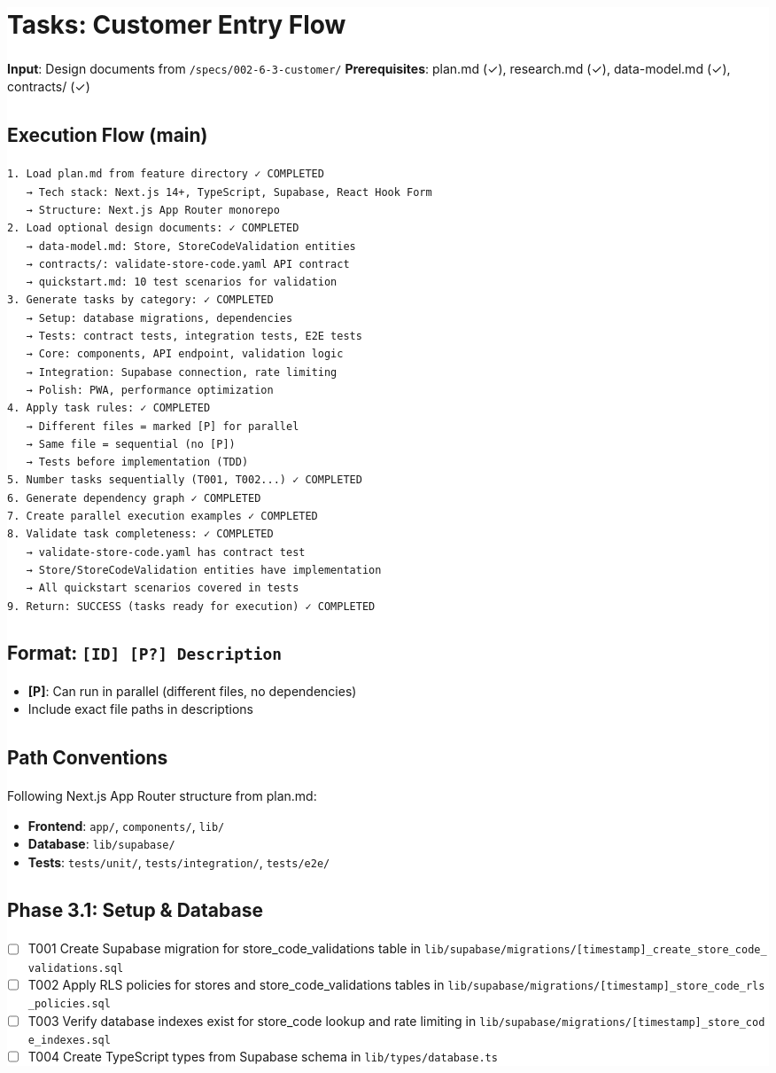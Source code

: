 # Tasks: Customer Entry Flow

**Input**: Design documents from `/specs/002-6-3-customer/`
**Prerequisites**: plan.md (✓), research.md (✓), data-model.md (✓), contracts/ (✓)

## Execution Flow (main)
```
1. Load plan.md from feature directory ✓ COMPLETED
   → Tech stack: Next.js 14+, TypeScript, Supabase, React Hook Form
   → Structure: Next.js App Router monorepo
2. Load optional design documents: ✓ COMPLETED
   → data-model.md: Store, StoreCodeValidation entities
   → contracts/: validate-store-code.yaml API contract
   → quickstart.md: 10 test scenarios for validation
3. Generate tasks by category: ✓ COMPLETED
   → Setup: database migrations, dependencies
   → Tests: contract tests, integration tests, E2E tests
   → Core: components, API endpoint, validation logic
   → Integration: Supabase connection, rate limiting
   → Polish: PWA, performance optimization
4. Apply task rules: ✓ COMPLETED
   → Different files = marked [P] for parallel
   → Same file = sequential (no [P])
   → Tests before implementation (TDD)
5. Number tasks sequentially (T001, T002...) ✓ COMPLETED
6. Generate dependency graph ✓ COMPLETED
7. Create parallel execution examples ✓ COMPLETED
8. Validate task completeness: ✓ COMPLETED
   → validate-store-code.yaml has contract test
   → Store/StoreCodeValidation entities have implementation
   → All quickstart scenarios covered in tests
9. Return: SUCCESS (tasks ready for execution) ✓ COMPLETED
```

## Format: `[ID] [P?] Description`
- **[P]**: Can run in parallel (different files, no dependencies)
- Include exact file paths in descriptions

## Path Conventions
Following Next.js App Router structure from plan.md:
- **Frontend**: `app/`, `components/`, `lib/`
- **Database**: `lib/supabase/`
- **Tests**: `tests/unit/`, `tests/integration/`, `tests/e2e/`

## Phase 3.1: Setup & Database
- [ ] T001 Create Supabase migration for store_code_validations table in `lib/supabase/migrations/[timestamp]_create_store_code_validations.sql`
- [ ] T002 Apply RLS policies for stores and store_code_validations tables in `lib/supabase/migrations/[timestamp]_store_code_rls_policies.sql`
- [ ] T003 Verify database indexes exist for store_code lookup and rate limiting in `lib/supabase/migrations/[timestamp]_store_code_indexes.sql`
- [ ] T004 Create TypeScript types from Supabase schema in `lib/types/database.ts`
